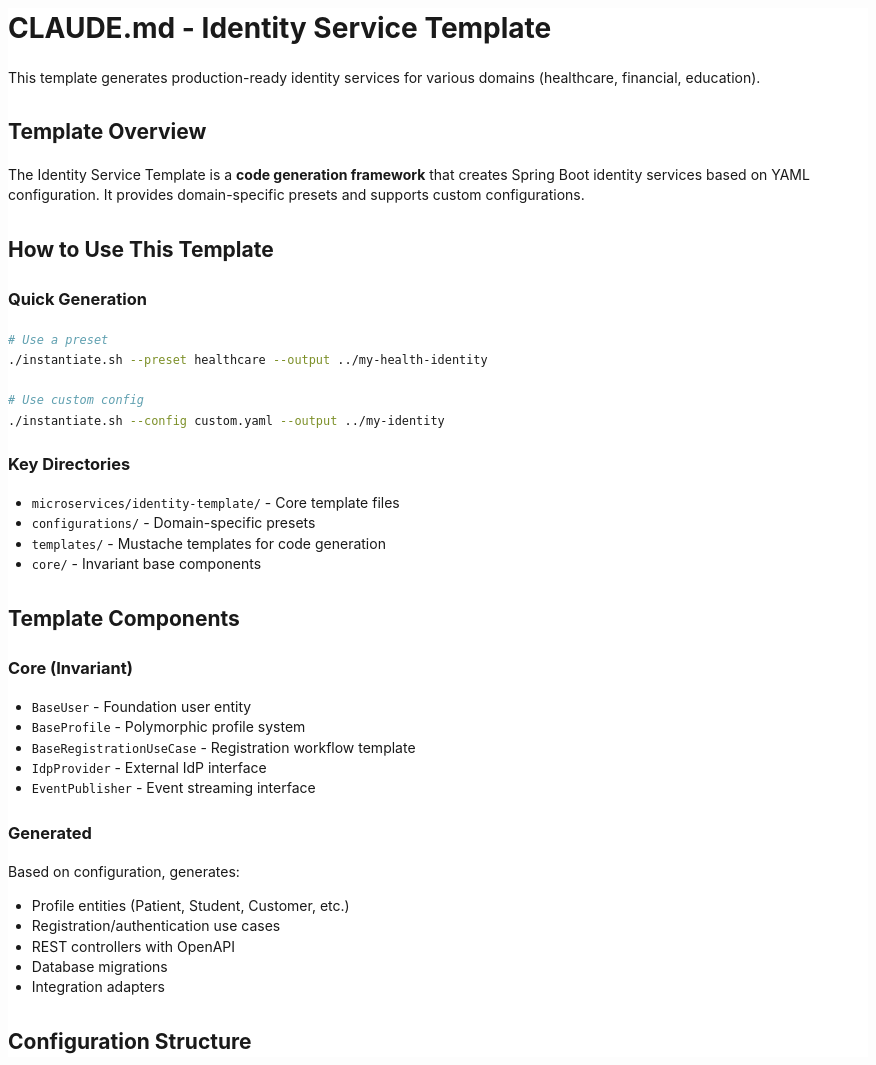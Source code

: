# CLAUDE.md - Identity Service Template

This template generates production-ready identity services for various domains (healthcare, financial, education).

## Template Overview

The Identity Service Template is a **code generation framework** that creates Spring Boot identity services based on YAML configuration. It provides domain-specific presets and supports custom configurations.

## How to Use This Template

### Quick Generation

```bash
# Use a preset
./instantiate.sh --preset healthcare --output ../my-health-identity

# Use custom config
./instantiate.sh --config custom.yaml --output ../my-identity
```

### Key Directories

- `microservices/identity-template/` - Core template files
- `configurations/` - Domain-specific presets
- `templates/` - Mustache templates for code generation
- `core/` - Invariant base components

## Template Components

### Core (Invariant)
- `BaseUser` - Foundation user entity
- `BaseProfile` - Polymorphic profile system
- `BaseRegistrationUseCase` - Registration workflow template
- `IdpProvider` - External IdP interface
- `EventPublisher` - Event streaming interface

### Generated
Based on configuration, generates:
- Profile entities (Patient, Student, Customer, etc.)
- Registration/authentication use cases
- REST controllers with OpenAPI
- Database migrations
- Integration adapters

## Configuration Structure
